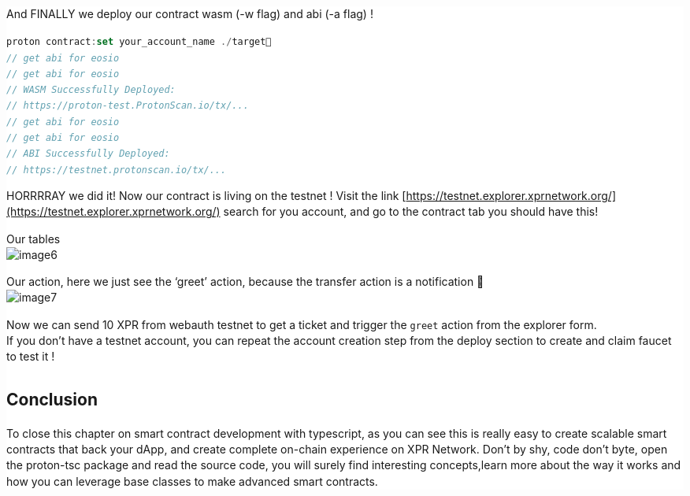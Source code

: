 And FINALLY we deploy our contract wasm (-w flag) and abi (-a flag) \! 

```javascript
proton contract:set your_account_name ./target
// get abi for eosio
// get abi for eosio
// WASM Successfully Deployed:
// https://proton-test.ProtonScan.io/tx/...
// get abi for eosio
// get abi for eosio
// ABI Successfully Deployed:
// https://testnet.protonscan.io/tx/...
```

HORRRRAY we did it\! Now our contract is living on the testnet \! Visit the link [https://testnet.explorer.xprnetwork.org/](https://testnet.explorer.xprnetwork.org/) search for you account, and go to the contract tab you should have this\! 

Our tables  
![image6](/smart-contracts/write-your-first-sc-6.png)


Our action, here we just see the ‘greet’ action, because the transfer action is a notification 🙂  
![image7](/smart-contracts/write-your-first-sc-7.png)

Now we can send 10 XPR from webauth testnet to get a ticket and trigger the `greet` action from the explorer form.   
If you don’t have a testnet account, you can repeat the account creation step from the deploy section to create and claim faucet to test it \! 

## Conclusion

To close this chapter on smart contract development with typescript, as you can see this is really easy to create scalable smart contracts that back your dApp, and create complete on-chain experience on XPR Network. Don’t by shy, code don’t byte, open the proton-tsc package and read the source code, you will surely find interesting concepts,learn more about the way it works and how you can leverage base classes to make advanced smart contracts.
